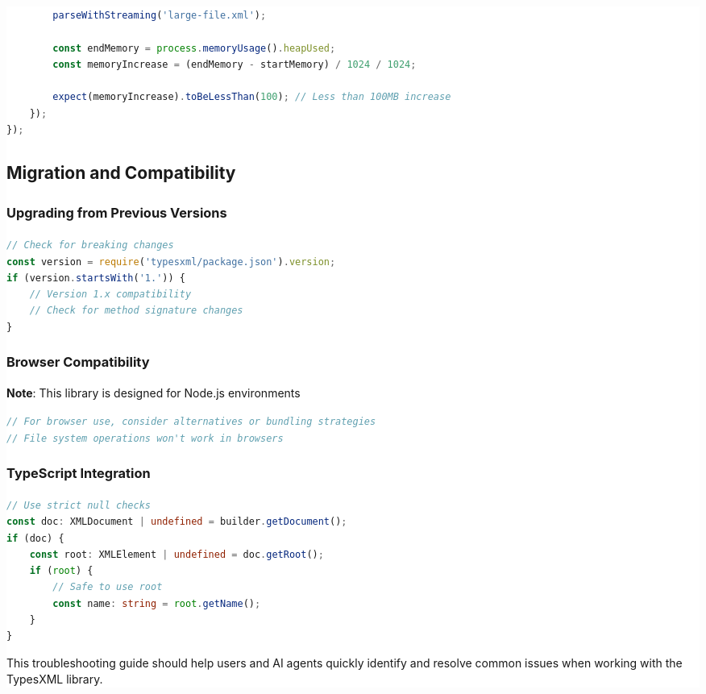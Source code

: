 ```typescript
        parseWithStreaming('large-file.xml');
        
        const endMemory = process.memoryUsage().heapUsed;
        const memoryIncrease = (endMemory - startMemory) / 1024 / 1024;
        
        expect(memoryIncrease).toBeLessThan(100); // Less than 100MB increase
    });
});
```

## Migration and Compatibility

### Upgrading from Previous Versions

```typescript
// Check for breaking changes
const version = require('typesxml/package.json').version;
if (version.startsWith('1.')) {
    // Version 1.x compatibility
    // Check for method signature changes
}
```

### Browser Compatibility

**Note**: This library is designed for Node.js environments

```typescript
// For browser use, consider alternatives or bundling strategies
// File system operations won't work in browsers
```

### TypeScript Integration

```typescript
// Use strict null checks
const doc: XMLDocument | undefined = builder.getDocument();
if (doc) {
    const root: XMLElement | undefined = doc.getRoot();
    if (root) {
        // Safe to use root
        const name: string = root.getName();
    }
}
```

This troubleshooting guide should help users and AI agents quickly identify and resolve common issues when working with the TypesXML library.
